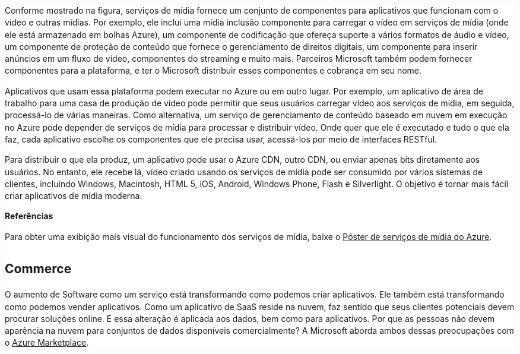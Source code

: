 Conforme mostrado na figura, serviços de mídia fornece um conjunto de componentes para aplicativos que funcionam com o vídeo e outras mídias. Por exemplo, ele inclui uma mídia inclusão componente para carregar o vídeo em serviços de mídia (onde ele está armazenado em bolhas Azure), um componente de codificação que ofereça suporte a vários formatos de áudio e vídeo, um componente de proteção de conteúdo que fornece o gerenciamento de direitos digitais, um componente para inserir anúncios em um fluxo de vídeo, componentes do streaming e muito mais. Parceiros Microsoft também podem fornecer componentes para a plataforma, e ter o Microsoft distribuir esses componentes e cobrança em seu nome.

Aplicativos que usam essa plataforma podem executar no Azure ou em outro lugar. Por exemplo, um aplicativo de área de trabalho para uma casa de produção de vídeo pode permitir que seus usuários carregar vídeo aos serviços de mídia, em seguida, processá-lo de várias maneiras. Como alternativa, um serviço de gerenciamento de conteúdo baseado em nuvem em execução no Azure pode depender de serviços de mídia para processar e distribuir vídeo. Onde quer que ele é executado e tudo o que ela faz, cada aplicativo escolhe os componentes que ele precisa usar, acessá-los por meio de interfaces RESTful.

Para distribuir o que ela produz, um aplicativo pode usar o Azure CDN, outro CDN, ou enviar apenas bits diretamente aos usuários. No entanto, ele recebe lá, vídeo criado usando os serviços de mídia pode ser consumido por vários sistemas de clientes, incluindo Windows, Macintosh, HTML 5, iOS, Android, Windows Phone, Flash e Silverlight. O objetivo é tornar mais fácil criar aplicativos de mídia moderna.

**Referências**

Para obter uma exibição mais visual do funcionamento dos serviços de mídia, baixe o [Pôster de serviços de mídia do Azure][Azure Media Services Poster].

## <a name="commerce"></a>Commerce

O aumento de Software como um serviço está transformando como podemos criar aplicativos. Ele também está transformando como podemos vender aplicativos. Como um aplicativo de SaaS reside na nuvem, faz sentido que seus clientes potenciais devem procurar soluções online. E essa alteração é aplicada aos dados, bem como para aplicativos. Por que as pessoas não devem aparência na nuvem para conjuntos de dados disponíveis comercialmente? A Microsoft aborda ambos dessas preocupações com o [Azure Marketplace](https://azure.microsoft.com/marketplace/).


[Azure Media Services Poster]: http://azure.microsoft.com/documentation/infographics/media-services/